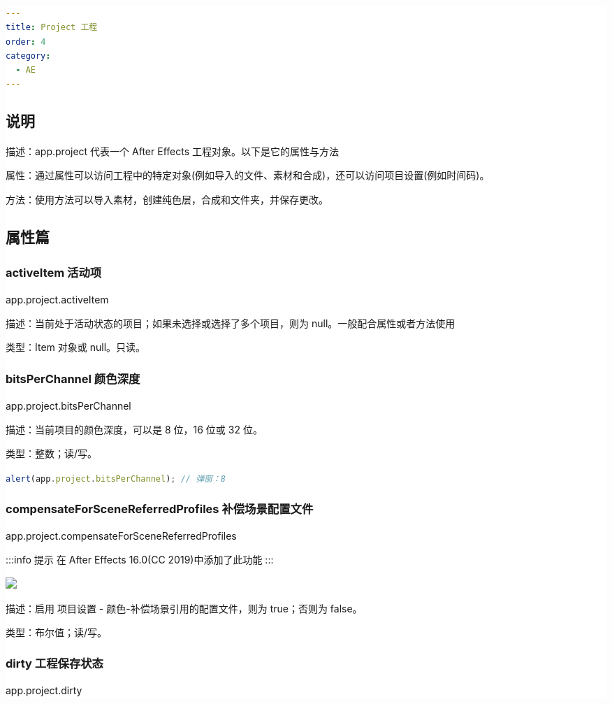 ```yaml
---
title: Project 工程
order: 4
category:
  - AE
---
```


## 说明

描述：app.project 代表一个 After Effects 工程对象。以下是它的属性与方法

属性：通过属性可以访问工程中的特定对象(例如导入的文件、素材和合成)，还可以访问项目设置(例如时间码)。

方法：使用方法可以导入素材，创建纯色层，合成和文件夹，并保存更改。

## 属性篇

### activeItem 活动项

app.project.activeItem

描述：当前处于活动状态的项目；如果未选择或选择了多个项目，则为 null。一般配合属性或者方法使用

类型：Item 对象或 null。只读。

### bitsPerChannel 颜色深度

app.project.bitsPerChannel

描述：当前项目的颜色深度，可以是 8 位，16 位或 32 位。

类型：整数；读/写。

```javascript
alert(app.project.bitsPerChannel); // 弹窗：8
```

### compensateForSceneReferredProfiles 补偿场景配置文件

app.project.compensateForSceneReferredProfiles

:::info 提示
在 After Effects 16.0(CC 2019)中添加了此功能
:::

![](https://cdn.yuelili.com/20210912023150.png)

描述：启用 项目设置 - 颜色-补偿场景引用的配置文件，则为 true；否则为 false。

类型：布尔值；读/写。

### dirty 工程保存状态

app.project.dirty
